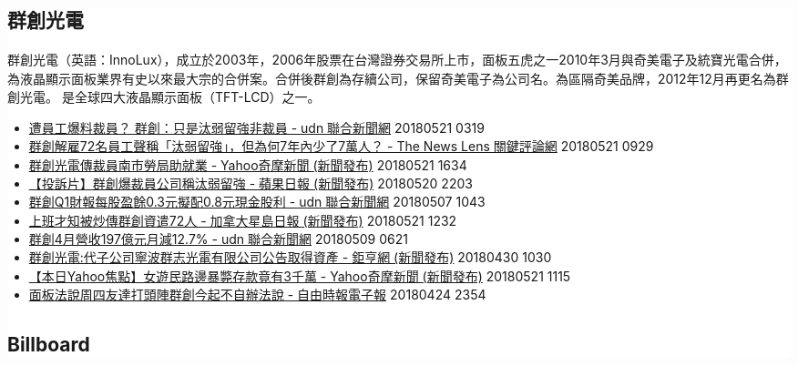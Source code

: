 ## 群創光電

群創光電（英語：InnoLux），成立於2003年，2006年股票在台灣證券交易所上市，面板五虎之一2010年3月與奇美電子及統寶光電合併，為液晶顯示面板業界有史以來最大宗的合併案。合併後群創為存續公司，保留奇美電子為公司名。為區隔奇美品牌，2012年12月再更名為群創光電。 是全球四大液晶顯示面板（TFT-LCD）之一。
- [遭員工爆料裁員？ 群創：只是汰弱留強非裁員 - udn 聯合新聞網](https://udn.com/news/story/7240/3153553 "遭員工爆料裁員？ 群創：只是汰弱留強非裁員 - udn 聯合新聞網") 20180521 0319
- [群創解雇72名員工聲稱「汰弱留強」，但為何7年內少了7萬人？ - The News Lens 關鍵評論網](https://www.thenewslens.com/article/96114 "群創解雇72名員工聲稱「汰弱留強」，但為何7年內少了7萬人？ - The News Lens 關鍵評論網") 20180521 0929
- [群創光電傳裁員南市勞局助就業 - Yahoo奇摩新聞 (新聞發布)](https://tw.news.yahoo.com/%E7%BE%A4%E5%89%B5%E5%85%89%E9%9B%BB%E5%82%B3%E8%A3%81%E5%93%A1-%E5%8D%97%E5%B8%82%E5%8B%9E%E5%B1%80%E5%8A%A9%E5%B0%B1%E6%A5%AD-160000769.html "群創光電傳裁員南市勞局助就業 - Yahoo奇摩新聞 (新聞發布)") 20180521 1634
- [【投訴片】群創爆裁員公司稱汰弱留強 - 蘋果日報 (新聞發布)](https://tw.news.appledaily.com/new/realtime/20180521/1357043/ "【投訴片】群創爆裁員公司稱汰弱留強 - 蘋果日報 (新聞發布)") 20180520 2203
- [群創Q1財報每股盈餘0.3元擬配0.8元現金股利 - udn 聯合新聞網](https://udn.com/news/story/7253/3128611 "群創Q1財報每股盈餘0.3元擬配0.8元現金股利 - udn 聯合新聞網") 20180507 1043
- [上班才知被炒傳群創資遣72人 - 加拿大星島日報 (新聞發布)](http://www.singtao.ca/toronto/2624481/2018-05-21/post-%E4%B8%8A%E7%8F%AD%E6%89%8D%E7%9F%A5%E8%A2%AB%E7%82%92-%E5%82%B3%E7%BE%A4%E5%89%B5%E8%B3%87%E9%81%A372%E4%BA%BA/ "上班才知被炒傳群創資遣72人 - 加拿大星島日報 (新聞發布)") 20180521 1232
- [群創4月營收197億元月減12.7% - udn 聯合新聞網](https://udn.com/news/story/7253/3132430 "群創4月營收197億元月減12.7% - udn 聯合新聞網") 20180509 0621
- [群創光電:代子公司寧波群志光電有限公司公告取得資產 - 鉅亨網 (新聞發布)](https://news.cnyes.com/news/id/4108982 "群創光電:代子公司寧波群志光電有限公司公告取得資產 - 鉅亨網 (新聞發布)") 20180430 1030
- [【本日Yahoo焦點】女遊民路邊暴斃存款竟有3千萬 - Yahoo奇摩新聞 (新聞發布)](https://tw.news.yahoo.com/%E3%80%90%E6%9C%AC%E6%97%A5yahoo%E7%84%A6%E9%BB%9E%E3%80%91%E5%A5%B3%E9%81%8A%E6%B0%91%E8%B7%AF%E9%82%8A%E6%9A%B4%E6%96%83-%E5%AD%98%E6%AC%BE%E7%AB%9F%E6%9C%893%E5%8D%83%E8%90%AC-110948400.html "【本日Yahoo焦點】女遊民路邊暴斃存款竟有3千萬 - Yahoo奇摩新聞 (新聞發布)") 20180521 1115
- [面板法說周四友達打頭陣群創今起不自辦法說 - 自由時報電子報](http://news.ltn.com.tw/news/business/breakingnews/2405732 "面板法說周四友達打頭陣群創今起不自辦法說 - 自由時報電子報") 20180424 2354

## Billboard

